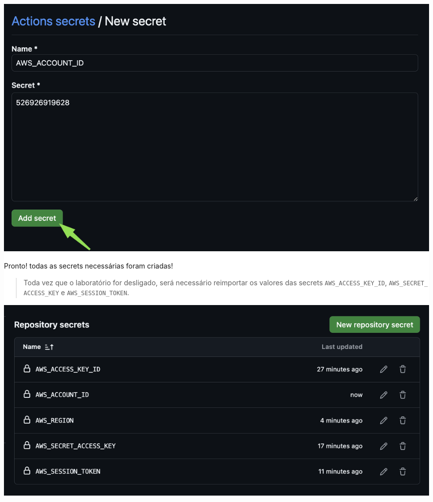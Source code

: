 ![](./img/054.png)

Pronto! todas as secrets necessárias foram criadas!

> Toda vez que o laboratório for desligado, será necessário reimportar os valores das secrets `AWS_ACCESS_KEY_ID`, `AWS_SECRET_ACCESS_KEY` e `AWS_SESSION_TOKEN`.

![](./img/055.png)
